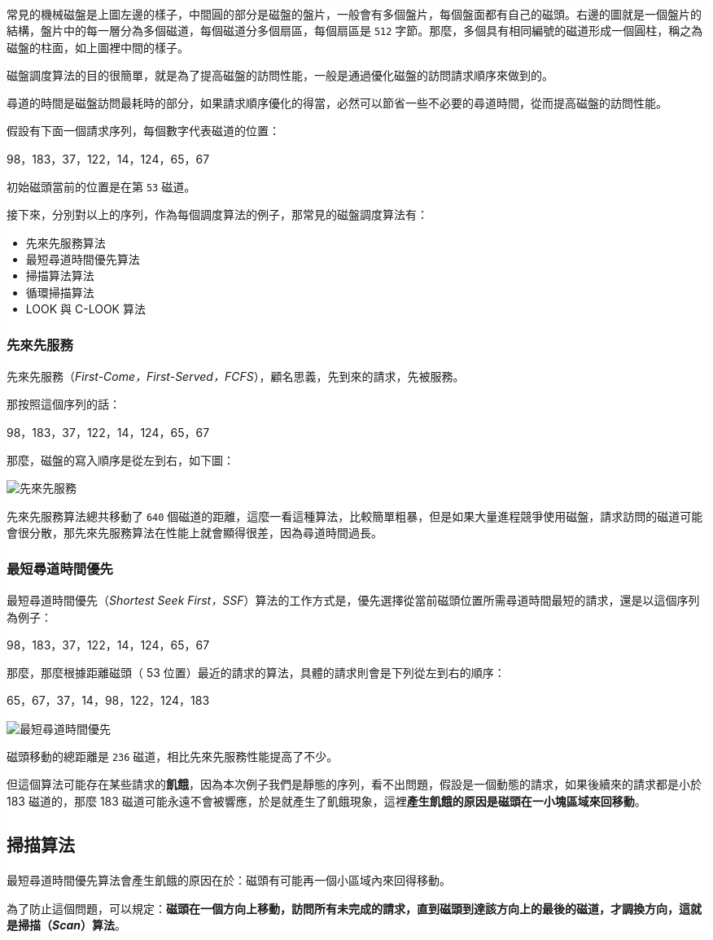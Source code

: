 常見的機械磁盤是上圖左邊的樣子，中間圓的部分是磁盤的盤片，一般會有多個盤片，每個盤面都有自己的磁頭。右邊的圖就是一個盤片的結構，盤片中的每一層分為多個磁道，每個磁道分多個扇區，每個扇區是 `512` 字節。那麼，多個具有相同編號的磁道形成一個圓柱，稱之為磁盤的柱面，如上圖裡中間的樣子。

磁盤調度算法的目的很簡單，就是為了提高磁盤的訪問性能，一般是通過優化磁盤的訪問請求順序來做到的。

尋道的時間是磁盤訪問最耗時的部分，如果請求順序優化的得當，必然可以節省一些不必要的尋道時間，從而提高磁盤的訪問性能。

假設有下面一個請求序列，每個數字代表磁道的位置：

98，183，37，122，14，124，65，67

初始磁頭當前的位置是在第 `53` 磁道。

接下來，分別對以上的序列，作為每個調度算法的例子，那常見的磁盤調度算法有：

- 先來先服務算法
- 最短尋道時間優先算法
- 掃描算法算法
- 循環掃描算法
- LOOK 與 C-LOOK 算法

### 先來先服務

先來先服務（*First-Come，First-Served，FCFS*），顧名思義，先到來的請求，先被服務。

那按照這個序列的話：

98，183，37，122，14，124，65，67

那麼，磁盤的寫入順序是從左到右，如下圖：

![先來先服務](https://cdn.jsdelivr.net/gh/xiaolincoder/ImageHost2/%E6%93%8D%E4%BD%9C%E7%B3%BB%E7%BB%9F/%E8%B0%83%E5%BA%A6%E7%AE%97%E6%B3%95/%E7%A3%81%E7%9B%98%E8%B0%83%E5%BA%A6-%E5%85%88%E6%9D%A5%E5%85%88%E6%9C%8D%E5%8A%A1.png)


先來先服務算法總共移動了 `640` 個磁道的距離，這麼一看這種算法，比較簡單粗暴，但是如果大量進程競爭使用磁盤，請求訪問的磁道可能會很分散，那先來先服務算法在性能上就會顯得很差，因為尋道時間過長。

### 最短尋道時間優先

最短尋道時間優先（*Shortest Seek First，SSF*）算法的工作方式是，優先選擇從當前磁頭位置所需尋道時間最短的請求，還是以這個序列為例子：

98，183，37，122，14，124，65，67

那麼，那麼根據距離磁頭（ 53 位置）最近的請求的算法，具體的請求則會是下列從左到右的順序：

65，67，37，14，98，122，124，183

![最短尋道時間優先](https://cdn.jsdelivr.net/gh/xiaolincoder/ImageHost2/%E6%93%8D%E4%BD%9C%E7%B3%BB%E7%BB%9F/%E8%B0%83%E5%BA%A6%E7%AE%97%E6%B3%95/%E7%A3%81%E7%9B%98%E8%B0%83%E5%BA%A6-%E6%9C%80%E7%9F%AD%E5%AF%BB%E9%81%93%E6%97%B6%E9%97%B4%E4%BC%98%E5%85%88.png)


磁頭移動的總距離是 `236` 磁道，相比先來先服務性能提高了不少。

但這個算法可能存在某些請求的**飢餓**，因為本次例子我們是靜態的序列，看不出問題，假設是一個動態的請求，如果後續來的請求都是小於 183 
磁道的，那麼 183 磁道可能永遠不會被響應，於是就產生了飢餓現象，這裡**產生飢餓的原因是磁頭在一小塊區域來回移動**。

## 掃描算法

最短尋道時間優先算法會產生飢餓的原因在於：磁頭有可能再一個小區域內來回得移動。

為了防止這個問題，可以規定：**磁頭在一個方向上移動，訪問所有未完成的請求，直到磁頭到達該方向上的最後的磁道，才調換方向，這就是掃描（*Scan*）算法**。
